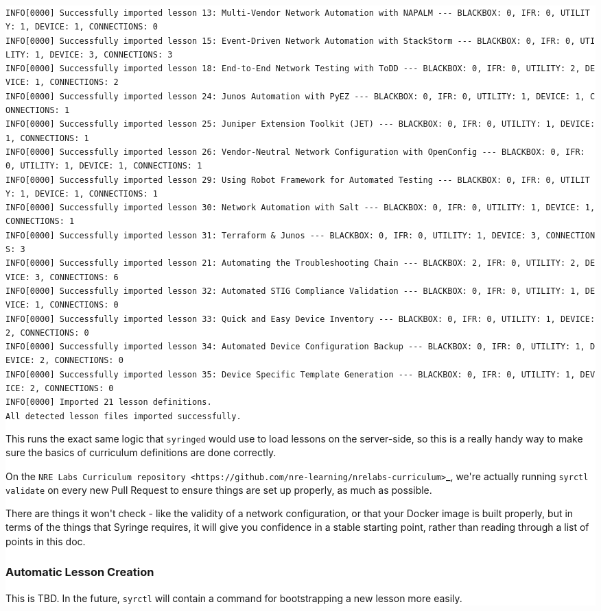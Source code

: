 ```text
INFO[0000] Successfully imported lesson 13: Multi-Vendor Network Automation with NAPALM --- BLACKBOX: 0, IFR: 0, UTILITY: 1, DEVICE: 1, CONNECTIONS: 0 
INFO[0000] Successfully imported lesson 15: Event-Driven Network Automation with StackStorm --- BLACKBOX: 0, IFR: 0, UTILITY: 1, DEVICE: 3, CONNECTIONS: 3 
INFO[0000] Successfully imported lesson 18: End-to-End Network Testing with ToDD --- BLACKBOX: 0, IFR: 0, UTILITY: 2, DEVICE: 1, CONNECTIONS: 2 
INFO[0000] Successfully imported lesson 24: Junos Automation with PyEZ --- BLACKBOX: 0, IFR: 0, UTILITY: 1, DEVICE: 1, CONNECTIONS: 1 
INFO[0000] Successfully imported lesson 25: Juniper Extension Toolkit (JET) --- BLACKBOX: 0, IFR: 0, UTILITY: 1, DEVICE: 1, CONNECTIONS: 1 
INFO[0000] Successfully imported lesson 26: Vendor-Neutral Network Configuration with OpenConfig --- BLACKBOX: 0, IFR: 0, UTILITY: 1, DEVICE: 1, CONNECTIONS: 1 
INFO[0000] Successfully imported lesson 29: Using Robot Framework for Automated Testing --- BLACKBOX: 0, IFR: 0, UTILITY: 1, DEVICE: 1, CONNECTIONS: 1 
INFO[0000] Successfully imported lesson 30: Network Automation with Salt --- BLACKBOX: 0, IFR: 0, UTILITY: 1, DEVICE: 1, CONNECTIONS: 1 
INFO[0000] Successfully imported lesson 31: Terraform & Junos --- BLACKBOX: 0, IFR: 0, UTILITY: 1, DEVICE: 3, CONNECTIONS: 3 
INFO[0000] Successfully imported lesson 21: Automating the Troubleshooting Chain --- BLACKBOX: 2, IFR: 0, UTILITY: 2, DEVICE: 3, CONNECTIONS: 6 
INFO[0000] Successfully imported lesson 32: Automated STIG Compliance Validation --- BLACKBOX: 0, IFR: 0, UTILITY: 1, DEVICE: 1, CONNECTIONS: 0 
INFO[0000] Successfully imported lesson 33: Quick and Easy Device Inventory --- BLACKBOX: 0, IFR: 0, UTILITY: 1, DEVICE: 2, CONNECTIONS: 0 
INFO[0000] Successfully imported lesson 34: Automated Device Configuration Backup --- BLACKBOX: 0, IFR: 0, UTILITY: 1, DEVICE: 2, CONNECTIONS: 0 
INFO[0000] Successfully imported lesson 35: Device Specific Template Generation --- BLACKBOX: 0, IFR: 0, UTILITY: 1, DEVICE: 2, CONNECTIONS: 0 
INFO[0000] Imported 21 lesson definitions.              
All detected lesson files imported successfully.
```

This runs the exact same logic that `syringed` would use to load lessons on the server-side, so this is a really handy way to make sure the basics of curriculum definitions are done correctly.

On the `NRE Labs Curriculum repository <https://github.com/nre-learning/nrelabs-curriculum>`\_, we're actually running `syrctl validate` on every new Pull Request to ensure things are set up properly, as much as possible.

There are things it won't check - like the validity of a network configuration, or that your Docker image is built properly, but in terms of the things that Syringe requires, it will give you confidence in a stable starting point, rather than reading through a list of points in this doc.

### Automatic Lesson Creation

This is TBD. In the future, `syrctl` will contain a command for bootstrapping a new lesson more easily.

